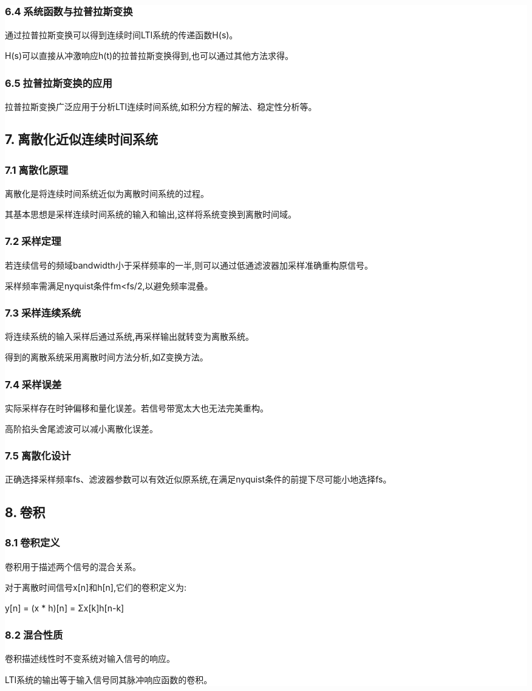 ### 6.4 系统函数与拉普拉斯变换

通过拉普拉斯变换可以得到连续时间LTI系统的传递函数H(s)。

H(s)可以直接从冲激响应h(t)的拉普拉斯变换得到,也可以通过其他方法求得。

### 6.5 拉普拉斯变换的应用

拉普拉斯变换广泛应用于分析LTI连续时间系统,如积分方程的解法、稳定性分析等。

## 7. 离散化近似连续时间系统

### 7.1 离散化原理

离散化是将连续时间系统近似为离散时间系统的过程。

其基本思想是采样连续时间系统的输入和输出,这样将系统变换到离散时间域。

### 7.2 采样定理

若连续信号的频域bandwidth小于采样频率的一半,则可以通过低通滤波器加采样准确重构原信号。

采样频率需满足nyquist条件fm<fs/2,以避免频率混叠。

### 7.3 采样连续系统

将连续系统的输入采样后通过系统,再采样输出就转变为离散系统。

得到的离散系统采用离散时间方法分析,如Z变换方法。

### 7.4 采样误差

实际采样存在时钟偏移和量化误差。若信号带宽太大也无法完美重构。

高阶掐头舍尾滤波可以减小离散化误差。

### 7.5 离散化设计

正确选择采样频率fs、滤波器参数可以有效近似原系统,在满足nyquist条件的前提下尽可能小地选择fs。

## 8. 卷积

### 8.1 卷积定义

卷积用于描述两个信号的混合关系。

对于离散时间信号x[n]和h[n],它们的卷积定义为:

y[n] = (x * h)[n] = Σx[k]h[n-k]

### 8.2 混合性质

卷积描述线性时不变系统对输入信号的响应。

LTI系统的输出等于输入信号同其脉冲响应函数的卷积。
